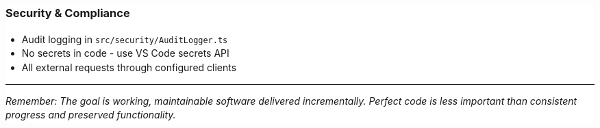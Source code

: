 ### Security & Compliance

- Audit logging in `src/security/AuditLogger.ts`
- No secrets in code - use VS Code secrets API
- All external requests through configured clients

---

*Remember: The goal is working, maintainable software delivered incrementally. Perfect code is less important than consistent progress and preserved functionality.*
